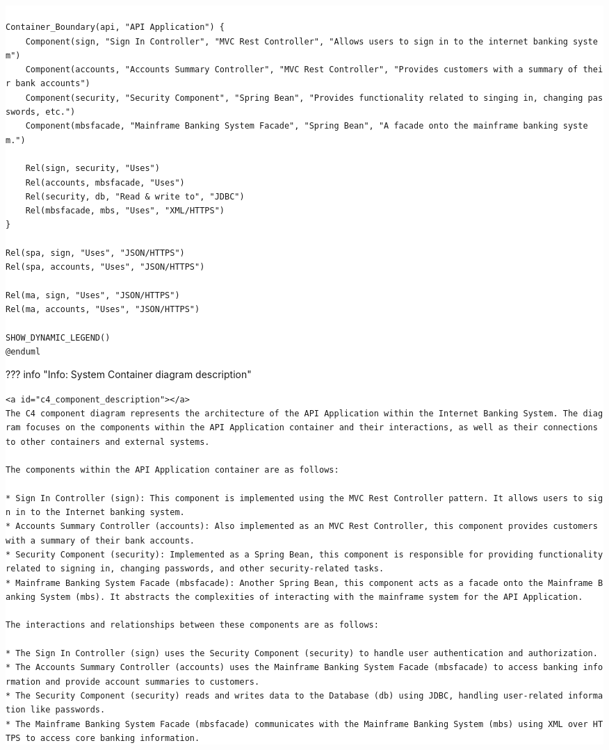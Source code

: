 ```diagram-plantuml

Container_Boundary(api, "API Application") {
    Component(sign, "Sign In Controller", "MVC Rest Controller", "Allows users to sign in to the internet banking system")
    Component(accounts, "Accounts Summary Controller", "MVC Rest Controller", "Provides customers with a summary of their bank accounts")
    Component(security, "Security Component", "Spring Bean", "Provides functionality related to singing in, changing passwords, etc.")
    Component(mbsfacade, "Mainframe Banking System Facade", "Spring Bean", "A facade onto the mainframe banking system.")

    Rel(sign, security, "Uses")
    Rel(accounts, mbsfacade, "Uses")
    Rel(security, db, "Read & write to", "JDBC")
    Rel(mbsfacade, mbs, "Uses", "XML/HTTPS")
}

Rel(spa, sign, "Uses", "JSON/HTTPS")
Rel(spa, accounts, "Uses", "JSON/HTTPS")

Rel(ma, sign, "Uses", "JSON/HTTPS")
Rel(ma, accounts, "Uses", "JSON/HTTPS")

SHOW_DYNAMIC_LEGEND()
@enduml
```

??? info "Info: System Container diagram description"

    <a id="c4_component_description"></a>
    The C4 component diagram represents the architecture of the API Application within the Internet Banking System. The diagram focuses on the components within the API Application container and their interactions, as well as their connections to other containers and external systems.

    The components within the API Application container are as follows:
    
    * Sign In Controller (sign): This component is implemented using the MVC Rest Controller pattern. It allows users to sign in to the Internet banking system.
    * Accounts Summary Controller (accounts): Also implemented as an MVC Rest Controller, this component provides customers with a summary of their bank accounts. 
    * Security Component (security): Implemented as a Spring Bean, this component is responsible for providing functionality related to signing in, changing passwords, and other security-related tasks.
    * Mainframe Banking System Facade (mbsfacade): Another Spring Bean, this component acts as a facade onto the Mainframe Banking System (mbs). It abstracts the complexities of interacting with the mainframe system for the API Application.
    
    The interactions and relationships between these components are as follows:
    
    * The Sign In Controller (sign) uses the Security Component (security) to handle user authentication and authorization.
    * The Accounts Summary Controller (accounts) uses the Mainframe Banking System Facade (mbsfacade) to access banking information and provide account summaries to customers.
    * The Security Component (security) reads and writes data to the Database (db) using JDBC, handling user-related information like passwords.
    * The Mainframe Banking System Facade (mbsfacade) communicates with the Mainframe Banking System (mbs) using XML over HTTPS to access core banking information.
    